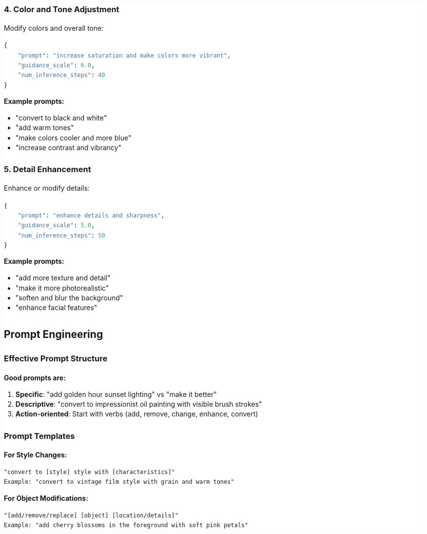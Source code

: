 ### 4. Color and Tone Adjustment

Modify colors and overall tone:

```python
{
    "prompt": "increase saturation and make colors more vibrant",
    "guidance_scale": 6.0,
    "num_inference_steps": 40
}
```

**Example prompts:**
- "convert to black and white"
- "add warm tones"
- "make colors cooler and more blue"
- "increase contrast and vibrancy"

### 5. Detail Enhancement

Enhance or modify details:

```python
{
    "prompt": "enhance details and sharpness",
    "guidance_scale": 5.0,
    "num_inference_steps": 50
}
```

**Example prompts:**
- "add more texture and detail"
- "make it more photorealistic"
- "soften and blur the background"
- "enhance facial features"

## Prompt Engineering

### Effective Prompt Structure

**Good prompts are:**
1. **Specific**: "add golden hour sunset lighting" vs "make it better"
2. **Descriptive**: "convert to impressionist oil painting with visible brush strokes"
3. **Action-oriented**: Start with verbs (add, remove, change, enhance, convert)

### Prompt Templates

**For Style Changes:**
```
"convert to [style] style with [characteristics]"
Example: "convert to vintage film style with grain and warm tones"
```

**For Object Modifications:**
```
"[add/remove/replace] [object] [location/details]"
Example: "add cherry blossoms in the foreground with soft pink petals"
```
